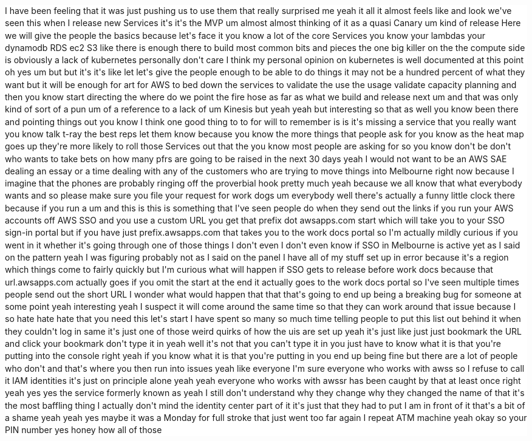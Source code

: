I have been feeling that it was just pushing us to use them that really surprised me yeah it all it almost feels
like and look we've seen this when I release new Services it's it's the MVP
um almost almost thinking of it as a quasi Canary
um kind of release Here we will give the people the basics because let's face it
you know a lot of the core Services you know your lambdas your dynamodb RDS ec2
S3 like there is enough there to build most common bits and pieces the one big
killer on the the compute side is obviously a lack of kubernetes personally don't care I think my
personal opinion on kubernetes is well documented at this point oh yes um
but but it's it's like let let's give the people enough to be able to do
things it may not be a hundred percent of what they want but it will be enough for art for AWS to bed down the services
to validate the use the usage validate capacity planning and then you know
start directing the where do we point the fire hose as far as what we build
and release next um and that was only kind of sort of a pun um of a reference to a lack of um
Kinesis but yeah yeah but interesting so that as well you know been there and
pointing things out you know I think one good thing to to for will to remember is
is it's missing a service that you really want you know talk t-ray the best reps let them know because you know the
more things that people ask for you know as the heat map goes up they're more
likely to roll those Services out that the you know most people are asking for so you know don't be don't who wants to
take bets on how many pfrs are going to be raised in the next 30 days yeah I
would not want to be an AWS SAE dealing an essay or a time dealing with any of
the customers who are trying to move things into Melbourne right now because I imagine that the phones are probably
ringing off the proverbial hook pretty much yeah because we all know that what
everybody wants and so please make sure you file your request for work dogs
um everybody well there's actually a funny little
clock there because if you run a um and this is this is something that
I've seen people do when they send out the links if you run your AWS accounts
off AWS SSO and you use a custom URL you
get that prefix dot awsapps.com start which will take you to your SSO sign-in
portal but if you have just prefix.awsapps.com that takes you to the
work docs portal so I'm actually mildly curious if you went in it whether it's
going through one of those things I don't even I don't even know if SSO in Melbourne is active yet as I said on the
pattern yeah I was figuring probably not as I said on the panel I have all of my
stuff set up in error because it's a region which things come to fairly quickly but I'm curious what will happen
if SSO gets to release before work docs because that url.awsapps.com actually goes if you
omit the start at the end it actually goes to the work docs portal so I've seen multiple times people send out the
short URL I wonder what would happen that that that's going to end up being a
breaking bug for someone at some point yeah interesting yeah I suspect it will come around the same time so that they
can work around that issue because I so hate hate hate that you need this let's
start I have spent so many so much time telling people to put this list out
behind it when they couldn't log in same it's just one of those weird quirks of
how the uis are set up yeah it's just like just just bookmark the URL and
click your bookmark don't type it in yeah well it's not that you can't type it in
you just have to know what it is that you're putting into the console right yeah if you know what it is that you're
putting in you end up being fine but there are a lot of people who don't and
that's where you then run into issues yeah like everyone I'm sure everyone who
works with awss so I refuse to call it IAM identities
it's just on principle alone yeah yeah everyone who works with awssr has been
caught by that at least once right yeah yes yes the service formerly known as
yeah I still don't understand why they change why they changed the name of that
it's the most baffling thing I actually don't mind the identity center part of it it's just that they had to put I am
in front of it that's a bit of a shame yeah yeah yes maybe it was a Monday for full stroke that just went too far again
I repeat ATM machine yeah okay so your PIN number yes honey how all of those